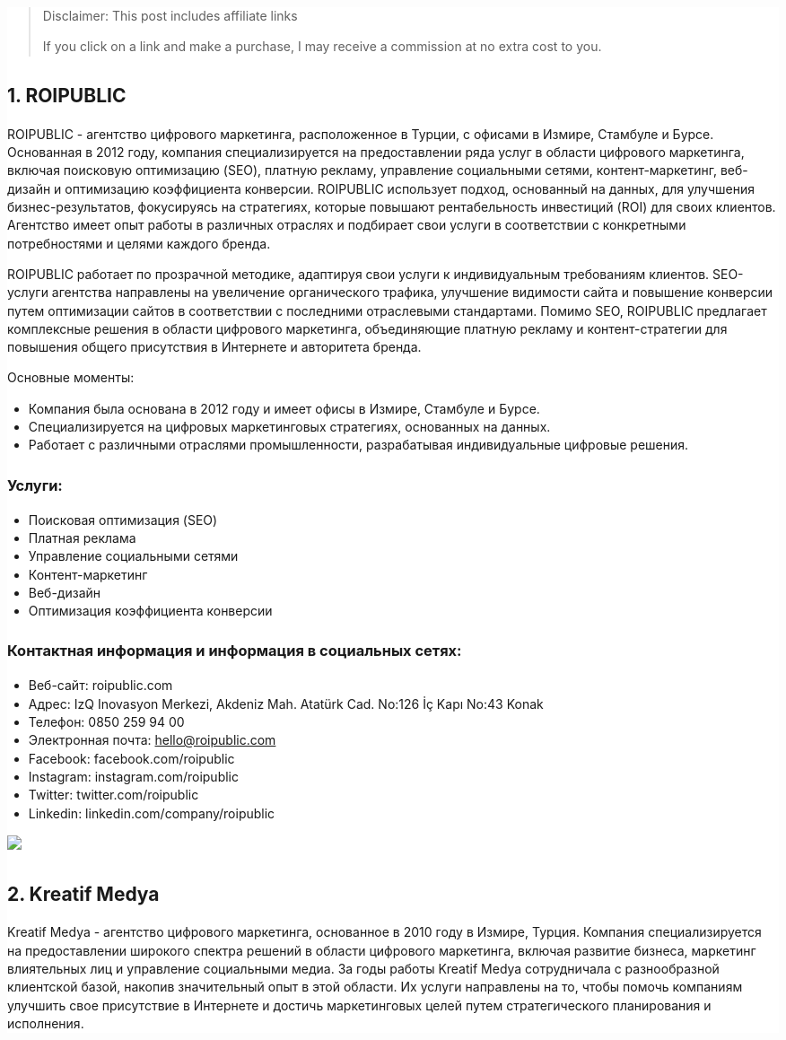 >  Disclaimer: This post includes affiliate links
>
>  If you click on a link and make a purchase, I may receive a commission at no extra cost to you.
>

## 1\. ROIPUBLIC

ROIPUBLIC - агентство цифрового маркетинга, расположенное в Турции, с офисами в Измире, Стамбуле и Бурсе. Основанная в 2012 году, компания специализируется на предоставлении ряда услуг в области цифрового маркетинга, включая поисковую оптимизацию (SEO), платную рекламу, управление социальными сетями, контент-маркетинг, веб-дизайн и оптимизацию коэффициента конверсии. ROIPUBLIC использует подход, основанный на данных, для улучшения бизнес-результатов, фокусируясь на стратегиях, которые повышают рентабельность инвестиций (ROI) для своих клиентов. Агентство имеет опыт работы в различных отраслях и подбирает свои услуги в соответствии с конкретными потребностями и целями каждого бренда.

ROIPUBLIC работает по прозрачной методике, адаптируя свои услуги к индивидуальным требованиям клиентов. SEO-услуги агентства направлены на увеличение органического трафика, улучшение видимости сайта и повышение конверсии путем оптимизации сайтов в соответствии с последними отраслевыми стандартами. Помимо SEO, ROIPUBLIC предлагает комплексные решения в области цифрового маркетинга, объединяющие платную рекламу и контент-стратегии для повышения общего присутствия в Интернете и авторитета бренда.

Основные моменты:

* Компания была основана в 2012 году и имеет офисы в Измире, Стамбуле и Бурсе.
* Специализируется на цифровых маркетинговых стратегиях, основанных на данных.
* Работает с различными отраслями промышленности, разрабатывая индивидуальные цифровые решения.

### Услуги:

* Поисковая оптимизация (SEO)
* Платная реклама
* Управление социальными сетями
* Контент-маркетинг
* Веб-дизайн
* Оптимизация коэффициента конверсии

### Контактная информация и информация в социальных сетях:

* Веб-сайт: roipublic.com
* Адрес: IzQ Inovasyon Merkezi, Akdeniz Mah. Atatürk Cad. No:126 İç Kapı No:43 Konak
* Телефон: 0850 259 94 00
* Электронная почта: hello@roipublic.com
* Facebook: facebook.com/roipublic
* Instagram: instagram.com/roipublic
* Twitter: twitter.com/roipublic
* Linkedin: linkedin.com/company/roipublic

![](https://www.link-assistant.com/articles/wp-content/uploads/2024/08/Kreatif-Medya.jpeg)

## 2\. Kreatif Medya

Kreatif Medya - агентство цифрового маркетинга, основанное в 2010 году в Измире, Турция. Компания специализируется на предоставлении широкого спектра решений в области цифрового маркетинга, включая развитие бизнеса, маркетинг влиятельных лиц и управление социальными медиа. За годы работы Kreatif Medya сотрудничала с разнообразной клиентской базой, накопив значительный опыт в этой области. Их услуги направлены на то, чтобы помочь компаниям улучшить свое присутствие в Интернете и достичь маркетинговых целей путем стратегического планирования и исполнения.
